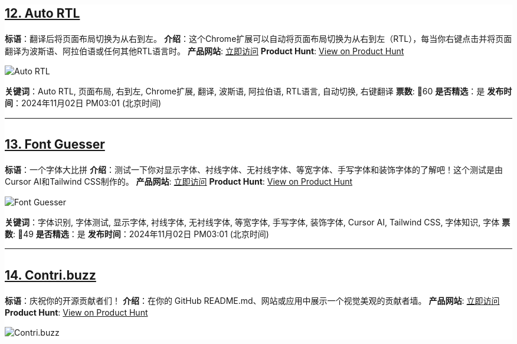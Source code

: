 
## [12. Auto RTL](https://www.producthunt.com/posts/auto-rtl?utm_campaign=producthunt-api&utm_medium=api-v2&utm_source=Application%3A+daily+ph+%28ID%3A+133301%29)
**标语**：翻译后将页面布局切换为从右到左。
**介绍**：这个Chrome扩展可以自动将页面布局切换为从右到左（RTL），每当你右键点击并将页面翻译为波斯语、阿拉伯语或任何其他RTL语言时。
**产品网站**: [立即访问](https://www.producthunt.com/r/MDESROK25FLLKH?utm_campaign=producthunt-api&utm_medium=api-v2&utm_source=Application%3A+daily+ph+%28ID%3A+133301%29)
**Product Hunt**: [View on Product Hunt](https://www.producthunt.com/posts/auto-rtl?utm_campaign=producthunt-api&utm_medium=api-v2&utm_source=Application%3A+daily+ph+%28ID%3A+133301%29)

![Auto RTL](https://ph-files.imgix.net/8b3b266b-a28d-44d6-bdc2-b6951455e17d.png?auto=format&fit=crop&frame=1&h=512&w=1024)

**关键词**：Auto RTL, 页面布局, 右到左, Chrome扩展, 翻译, 波斯语, 阿拉伯语, RTL语言, 自动切换, 右键翻译
**票数**: 🔺60
**是否精选**：是
**发布时间**：2024年11月02日 PM03:01 (北京时间)

---

## [13. Font Guesser](https://www.producthunt.com/posts/font-guesser?utm_campaign=producthunt-api&utm_medium=api-v2&utm_source=Application%3A+daily+ph+%28ID%3A+133301%29)
**标语**：一个字体大比拼
**介绍**：测试一下你对显示字体、衬线字体、无衬线字体、等宽字体、手写字体和装饰字体的了解吧！这个测试是由Cursor AI和Tailwind CSS制作的。
**产品网站**: [立即访问](https://www.producthunt.com/r/TMDHHJ23ANJECA?utm_campaign=producthunt-api&utm_medium=api-v2&utm_source=Application%3A+daily+ph+%28ID%3A+133301%29)
**Product Hunt**: [View on Product Hunt](https://www.producthunt.com/posts/font-guesser?utm_campaign=producthunt-api&utm_medium=api-v2&utm_source=Application%3A+daily+ph+%28ID%3A+133301%29)

![Font Guesser](https://ph-files.imgix.net/a0a70d80-0acb-439b-9c7f-2b7602a1f99d.png?auto=format&fit=crop&frame=1&h=512&w=1024)

**关键词**：字体识别, 字体测试, 显示字体, 衬线字体, 无衬线字体, 等宽字体, 手写字体, 装饰字体, Cursor AI, Tailwind CSS, 字体知识, 字体
**票数**: 🔺49
**是否精选**：是
**发布时间**：2024年11月02日 PM03:01 (北京时间)

---

## [14. Contri.buzz](https://www.producthunt.com/posts/contri-buzz?utm_campaign=producthunt-api&utm_medium=api-v2&utm_source=Application%3A+daily+ph+%28ID%3A+133301%29)
**标语**：庆祝你的开源贡献者们！
**介绍**：在你的 GitHub README.md、网站或应用中展示一个视觉美观的贡献者墙。
**产品网站**: [立即访问](https://www.producthunt.com/r/BEHCOLAGPLHF2B?utm_campaign=producthunt-api&utm_medium=api-v2&utm_source=Application%3A+daily+ph+%28ID%3A+133301%29)
**Product Hunt**: [View on Product Hunt](https://www.producthunt.com/posts/contri-buzz?utm_campaign=producthunt-api&utm_medium=api-v2&utm_source=Application%3A+daily+ph+%28ID%3A+133301%29)

![Contri.buzz](https://ph-files.imgix.net/8acddb10-9ec3-45d0-a47b-0c6ca9eb1d14.png?auto=format&fit=crop&frame=1&h=512&w=1024)
